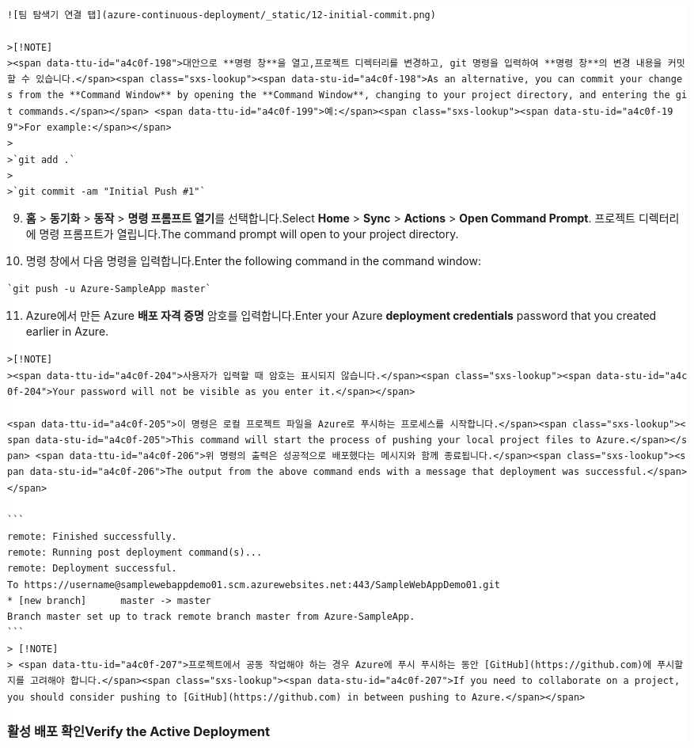     ![팀 탐색기 연결 탭](azure-continuous-deployment/_static/12-initial-commit.png)

    >[!NOTE]
    ><span data-ttu-id="a4c0f-198">대안으로 **명령 창**을 열고,프로젝트 디렉터리를 변경하고, git 명령을 입력하여 **명령 창**의 변경 내용을 커밋할 수 있습니다.</span><span class="sxs-lookup"><span data-stu-id="a4c0f-198">As an alternative, you can commit your changes from the **Command Window** by opening the **Command Window**, changing to your project directory, and entering the git commands.</span></span> <span data-ttu-id="a4c0f-199">예:</span><span class="sxs-lookup"><span data-stu-id="a4c0f-199">For example:</span></span>
    >
    >`git add .`
    >
    >`git commit -am "Initial Push #1"`

9.  <span data-ttu-id="a4c0f-200">**홈** > **동기화** > **동작** > **명령 프롬프트 열기**를 선택합니다.</span><span class="sxs-lookup"><span data-stu-id="a4c0f-200">Select **Home** > **Sync** > **Actions** > **Open Command Prompt**.</span></span> <span data-ttu-id="a4c0f-201">프로젝트 디렉터리에 명령 프롬프트가 열립니다.</span><span class="sxs-lookup"><span data-stu-id="a4c0f-201">The command prompt will open to your project directory.</span></span>

10.  <span data-ttu-id="a4c0f-202">명령 창에서 다음 명령을 입력합니다.</span><span class="sxs-lookup"><span data-stu-id="a4c0f-202">Enter the following command in the command window:</span></span>

    `git push -u Azure-SampleApp master`

11.  <span data-ttu-id="a4c0f-203">Azure에서 만든 Azure **배포 자격 증명** 암호를 입력합니다.</span><span class="sxs-lookup"><span data-stu-id="a4c0f-203">Enter your Azure **deployment credentials** password that you created earlier in Azure.</span></span>

    >[!NOTE]
    ><span data-ttu-id="a4c0f-204">사용자가 입력할 때 암호는 표시되지 않습니다.</span><span class="sxs-lookup"><span data-stu-id="a4c0f-204">Your password will not be visible as you enter it.</span></span>

    <span data-ttu-id="a4c0f-205">이 명령은 로컬 프로젝트 파일을 Azure로 푸시하는 프로세스를 시작합니다.</span><span class="sxs-lookup"><span data-stu-id="a4c0f-205">This command will start the process of pushing your local project files to Azure.</span></span> <span data-ttu-id="a4c0f-206">위 명령의 출력은 성공적으로 배포했다는 메시지와 함께 종료됩니다.</span><span class="sxs-lookup"><span data-stu-id="a4c0f-206">The output from the above command ends with a message that deployment was successful.</span></span>
        
    ```
    remote: Finished successfully.
    remote: Running post deployment command(s)...
    remote: Deployment successful.
    To https://username@samplewebappdemo01.scm.azurewebsites.net:443/SampleWebAppDemo01.git
    * [new branch]      master -> master
    Branch master set up to track remote branch master from Azure-SampleApp.
    ```
    > [!NOTE]
    > <span data-ttu-id="a4c0f-207">프로젝트에서 공동 작업해야 하는 경우 Azure에 푸시 푸시하는 동안 [GitHub](https://github.com)에 푸시할지를 고려해야 합니다.</span><span class="sxs-lookup"><span data-stu-id="a4c0f-207">If you need to collaborate on a project, you should consider pushing to [GitHub](https://github.com) in between pushing to Azure.</span></span>
 
### <a name="verify-the-active-deployment"></a><span data-ttu-id="a4c0f-208">활성 배포 확인</span><span class="sxs-lookup"><span data-stu-id="a4c0f-208">Verify the Active Deployment</span></span>

